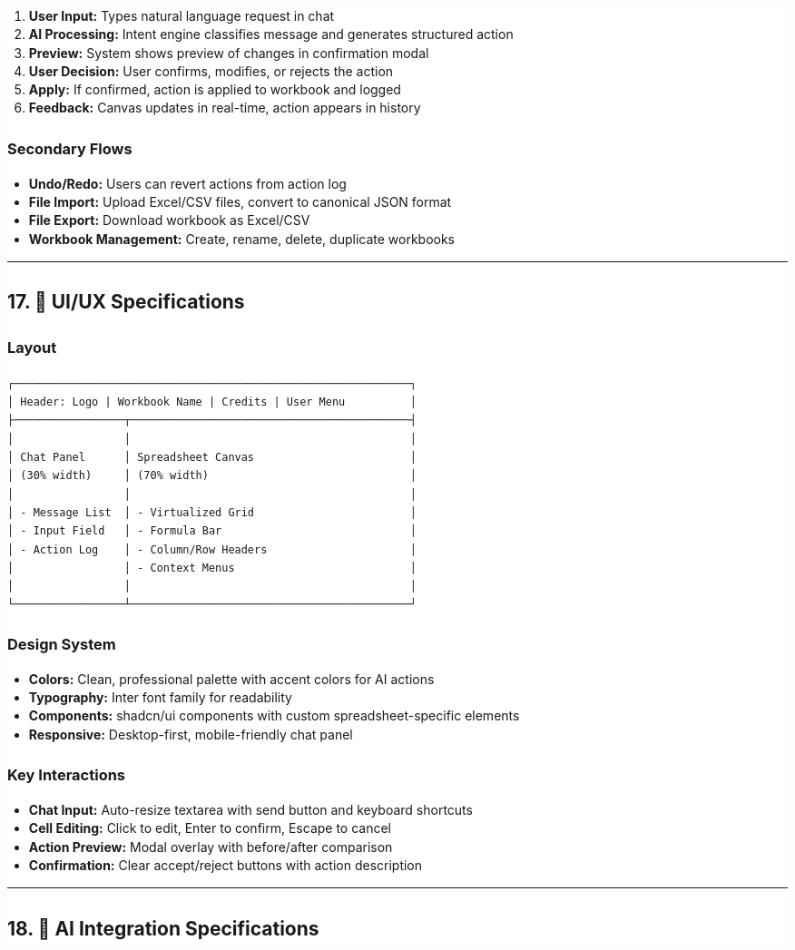 1. **User Input:** Types natural language request in chat
2. **AI Processing:** Intent engine classifies message and generates structured action
3. **Preview:** System shows preview of changes in confirmation modal
4. **User Decision:** User confirms, modifies, or rejects the action
5. **Apply:** If confirmed, action is applied to workbook and logged
6. **Feedback:** Canvas updates in real-time, action appears in history

### **Secondary Flows**

* **Undo/Redo:** Users can revert actions from action log
* **File Import:** Upload Excel/CSV files, convert to canonical JSON format
* **File Export:** Download workbook as Excel/CSV
* **Workbook Management:** Create, rename, delete, duplicate workbooks

---

## 17. 🎨 **UI/UX Specifications**

### **Layout**

```
┌─────────────────────────────────────────────────────────────┐
│ Header: Logo | Workbook Name | Credits | User Menu          │
├─────────────────┬───────────────────────────────────────────┤
│                 │                                           │
│ Chat Panel      │ Spreadsheet Canvas                        │
│ (30% width)     │ (70% width)                               │
│                 │                                           │
│ - Message List  │ - Virtualized Grid                        │
│ - Input Field   │ - Formula Bar                             │
│ - Action Log    │ - Column/Row Headers                      │
│                 │ - Context Menus                           │
│                 │                                           │
└─────────────────┴───────────────────────────────────────────┘
```

### **Design System**

* **Colors:** Clean, professional palette with accent colors for AI actions
* **Typography:** Inter font family for readability
* **Components:** shadcn/ui components with custom spreadsheet-specific elements
* **Responsive:** Desktop-first, mobile-friendly chat panel

### **Key Interactions**

* **Chat Input:** Auto-resize textarea with send button and keyboard shortcuts
* **Cell Editing:** Click to edit, Enter to confirm, Escape to cancel
* **Action Preview:** Modal overlay with before/after comparison
* **Confirmation:** Clear accept/reject buttons with action description

---

## 18. 🤖 **AI Integration Specifications**
